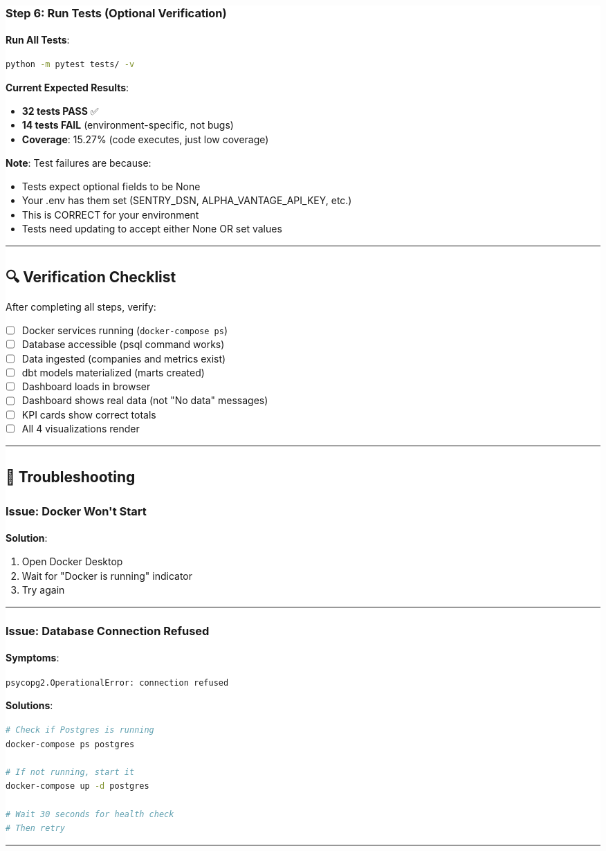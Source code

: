 ### Step 6: Run Tests (Optional Verification)

**Run All Tests**:
```bash
python -m pytest tests/ -v
```

**Current Expected Results**:
- **32 tests PASS** ✅
- **14 tests FAIL** (environment-specific, not bugs)
- **Coverage**: 15.27% (code executes, just low coverage)

**Note**: Test failures are because:
- Tests expect optional fields to be None
- Your .env has them set (SENTRY_DSN, ALPHA_VANTAGE_API_KEY, etc.)
- This is CORRECT for your environment
- Tests need updating to accept either None OR set values

---

## 🔍 Verification Checklist

After completing all steps, verify:

- [ ] Docker services running (`docker-compose ps`)
- [ ] Database accessible (psql command works)
- [ ] Data ingested (companies and metrics exist)
- [ ] dbt models materialized (marts created)
- [ ] Dashboard loads in browser
- [ ] Dashboard shows real data (not "No data" messages)
- [ ] KPI cards show correct totals
- [ ] All 4 visualizations render

---

## 🐛 Troubleshooting

### Issue: Docker Won't Start

**Solution**:
1. Open Docker Desktop
2. Wait for "Docker is running" indicator
3. Try again

---

### Issue: Database Connection Refused

**Symptoms**:
```
psycopg2.OperationalError: connection refused
```

**Solutions**:
```bash
# Check if Postgres is running
docker-compose ps postgres

# If not running, start it
docker-compose up -d postgres

# Wait 30 seconds for health check
# Then retry
```

---